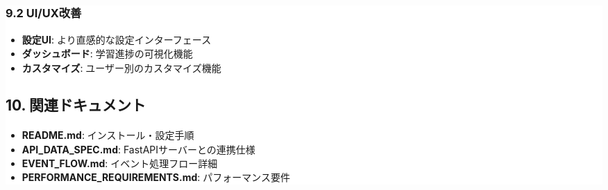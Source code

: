 ### 9.2 UI/UX改善
- **設定UI**: より直感的な設定インターフェース
- **ダッシュボード**: 学習進捗の可視化機能
- **カスタマイズ**: ユーザー別のカスタマイズ機能

## 10. 関連ドキュメント

- **README.md**: インストール・設定手順
- **API_DATA_SPEC.md**: FastAPIサーバーとの連携仕様
- **EVENT_FLOW.md**: イベント処理フロー詳細
- **PERFORMANCE_REQUIREMENTS.md**: パフォーマンス要件
